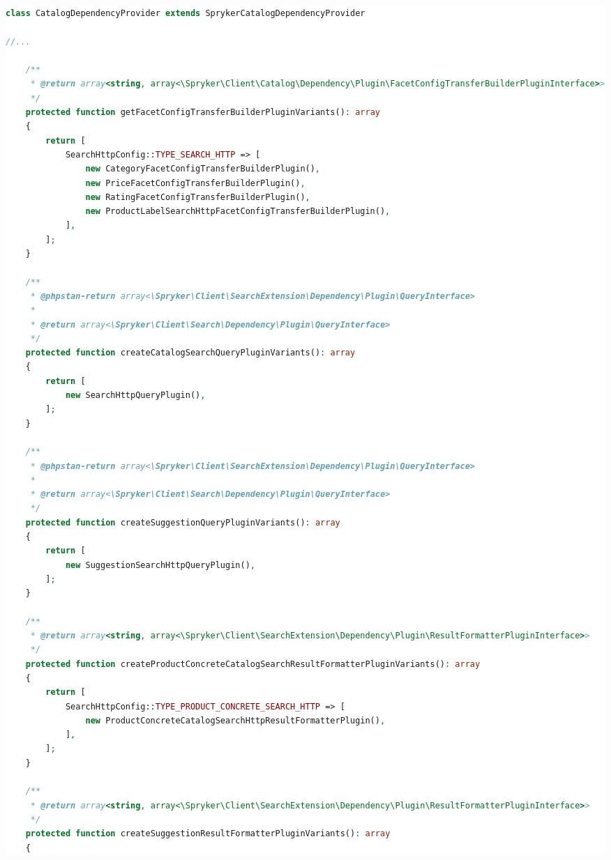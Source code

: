 ```php
class CatalogDependencyProvider extends SprykerCatalogDependencyProvider

//...

    /**
     * @return array<string, array<\Spryker\Client\Catalog\Dependency\Plugin\FacetConfigTransferBuilderPluginInterface>>
     */
    protected function getFacetConfigTransferBuilderPluginVariants(): array
    {
        return [
            SearchHttpConfig::TYPE_SEARCH_HTTP => [
                new CategoryFacetConfigTransferBuilderPlugin(),
                new PriceFacetConfigTransferBuilderPlugin(),
                new RatingFacetConfigTransferBuilderPlugin(),
                new ProductLabelSearchHttpFacetConfigTransferBuilderPlugin(),
            ],
        ];
    }

    /**
     * @phpstan-return array<\Spryker\Client\SearchExtension\Dependency\Plugin\QueryInterface>
     *
     * @return array<\Spryker\Client\Search\Dependency\Plugin\QueryInterface>
     */
    protected function createCatalogSearchQueryPluginVariants(): array
    {
        return [
            new SearchHttpQueryPlugin(),
        ];
    }
    
    /**
     * @phpstan-return array<\Spryker\Client\SearchExtension\Dependency\Plugin\QueryInterface>
     *
     * @return array<\Spryker\Client\Search\Dependency\Plugin\QueryInterface>
     */
    protected function createSuggestionQueryPluginVariants(): array
    {
        return [
            new SuggestionSearchHttpQueryPlugin(),
        ];
    }
    
    /**
     * @return array<string, array<\Spryker\Client\SearchExtension\Dependency\Plugin\ResultFormatterPluginInterface>>
     */
    protected function createProductConcreteCatalogSearchResultFormatterPluginVariants(): array
    {
        return [
            SearchHttpConfig::TYPE_PRODUCT_CONCRETE_SEARCH_HTTP => [
                new ProductConcreteCatalogSearchHttpResultFormatterPlugin(),
            ],
        ];
    }
    
    /**
     * @return array<string, array<\Spryker\Client\SearchExtension\Dependency\Plugin\ResultFormatterPluginInterface>>
     */
    protected function createSuggestionResultFormatterPluginVariants(): array
    {
```